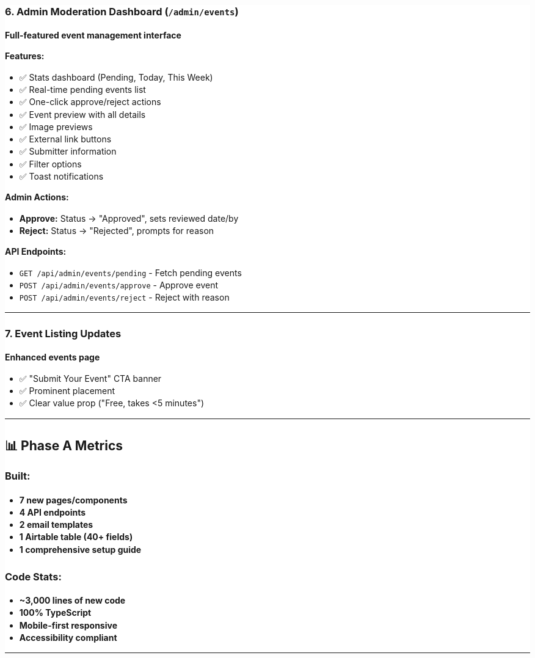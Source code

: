
### 6. Admin Moderation Dashboard (`/admin/events`)
**Full-featured event management interface**

**Features:**
- ✅ Stats dashboard (Pending, Today, This Week)
- ✅ Real-time pending events list
- ✅ One-click approve/reject actions
- ✅ Event preview with all details
- ✅ Image previews
- ✅ External link buttons
- ✅ Submitter information
- ✅ Filter options
- ✅ Toast notifications

**Admin Actions:**
- **Approve:** Status → "Approved", sets reviewed date/by
- **Reject:** Status → "Rejected", prompts for reason

**API Endpoints:**
- `GET /api/admin/events/pending` - Fetch pending events
- `POST /api/admin/events/approve` - Approve event
- `POST /api/admin/events/reject` - Reject with reason

---

### 7. Event Listing Updates
**Enhanced events page**

- ✅ "Submit Your Event" CTA banner
- ✅ Prominent placement
- ✅ Clear value prop ("Free, takes <5 minutes")

---

## 📊 Phase A Metrics

### Built:
- **7 new pages/components**
- **4 API endpoints**
- **2 email templates**
- **1 Airtable table (40+ fields)**
- **1 comprehensive setup guide**

### Code Stats:
- **~3,000 lines of new code**
- **100% TypeScript**
- **Mobile-first responsive**
- **Accessibility compliant**

---
